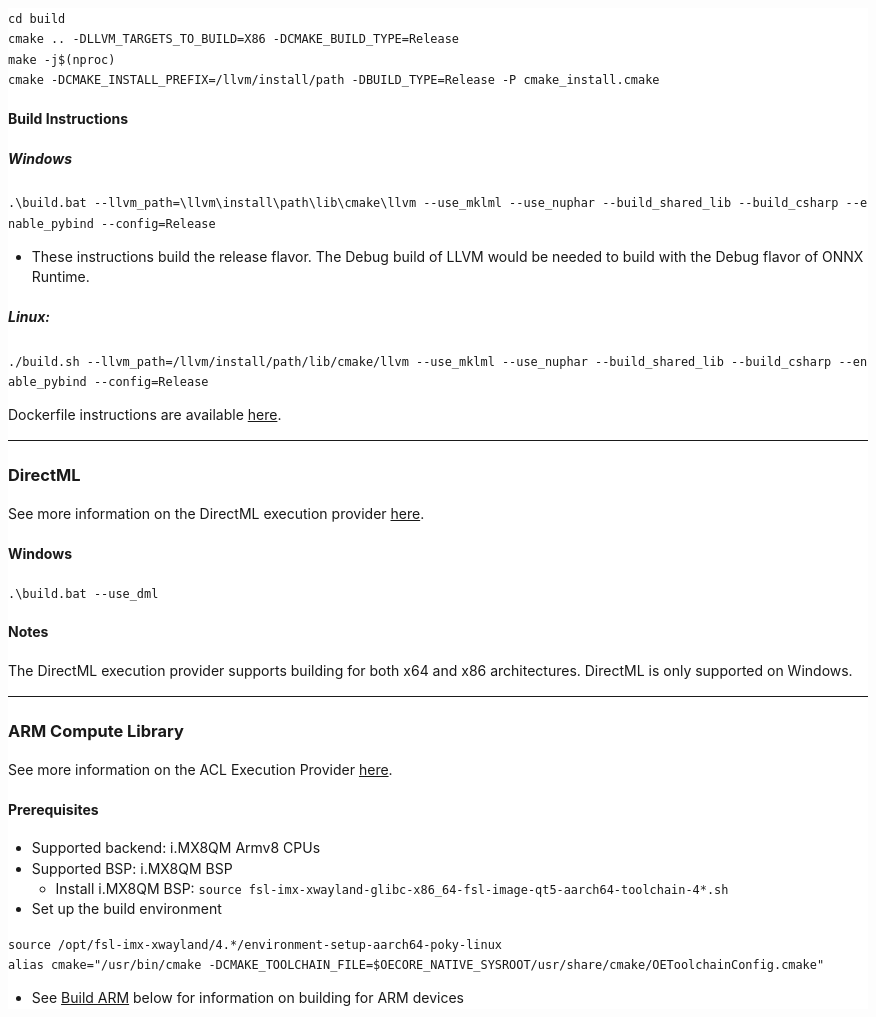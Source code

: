    ```
   cd build
   cmake .. -DLLVM_TARGETS_TO_BUILD=X86 -DCMAKE_BUILD_TYPE=Release
   make -j$(nproc)
   cmake -DCMAKE_INSTALL_PREFIX=/llvm/install/path -DBUILD_TYPE=Release -P cmake_install.cmake
   ```

#### Build Instructions
##### Windows
```
.\build.bat --llvm_path=\llvm\install\path\lib\cmake\llvm --use_mklml --use_nuphar --build_shared_lib --build_csharp --enable_pybind --config=Release
```

* These instructions build the release flavor. The Debug build of LLVM would be needed to build with the Debug flavor of ONNX Runtime.

##### Linux:
```
./build.sh --llvm_path=/llvm/install/path/lib/cmake/llvm --use_mklml --use_nuphar --build_shared_lib --build_csharp --enable_pybind --config=Release
```

Dockerfile instructions are available [here](https://github.com/microsoft/onnxruntime/tree/master/dockerfiles#nuphar).


---

### DirectML
See more information on the DirectML execution provider [here](./docs/execution_providers/DirectML-ExecutionProvider.md).
#### Windows
```
.\build.bat --use_dml
```
#### Notes
The DirectML execution provider supports building for both x64 and x86 architectures. DirectML is only supported on Windows.

---

### ARM Compute Library
See more information on the ACL Execution Provider [here](../reference/execution-providers/ACL-ExecutionProvider.md).

#### Prerequisites
* Supported backend: i.MX8QM Armv8 CPUs
* Supported BSP: i.MX8QM BSP
  * Install i.MX8QM BSP: `source fsl-imx-xwayland-glibc-x86_64-fsl-image-qt5-aarch64-toolchain-4*.sh`
* Set up the build environment
```
source /opt/fsl-imx-xwayland/4.*/environment-setup-aarch64-poky-linux
alias cmake="/usr/bin/cmake -DCMAKE_TOOLCHAIN_FILE=$OECORE_NATIVE_SYSROOT/usr/share/cmake/OEToolchainConfig.cmake"
```
* See [Build ARM](#ARM) below for information on building for ARM devices

